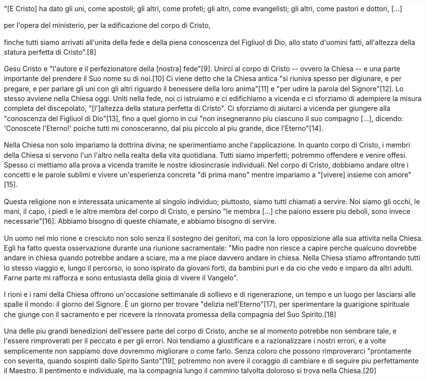 "[E Cristo] ha dato gli uni, come apostoli; gli altri, come profeti; gli
altri, come evangelisti; gli altri, come pastori e dottori, [...]

per l'opera del ministerio, per la edificazione del corpo di Cristo,

finche tutti siamo arrivati all'unita della fede e della piena conoscenza del
Figliuol di Dio, allo stato d'uomini fatti, all'altezza della statura perfetta
di Cristo".[8]

Gesu Cristo e "l'autore e il perfezionatore della [nostra] fede"[9]. Unirci al
corpo di Cristo -- ovvero la Chiesa -- e una parte importante del prendere il
Suo nome su di noi.[10] Ci viene detto che la Chiesa antica "si riuniva spesso
per digiunare, e per pregare, e per parlare gli uni con gli altri riguardo il
benessere della loro anima"[11] e "per udire la parola del Signore"[12]. Lo
stesso avviene nella Chiesa oggi. Uniti nella fede, noi ci istruiamo e ci
edifichiamo a vicenda e ci sforziamo di adempiere la misura completa del
discepolato, "[l']altezza della statura perfetta di Cristo". Ci sforziamo di
aiutarci a vicenda per giungere alla "conoscenza del Figliuol di Dio"[13],
fino a quel giorno in cui "non insegneranno piu ciascuno il suo compagno [...],
dicendo: 'Conoscete l'Eterno!' poiche tutti mi conosceranno, dal piu piccolo
al piu grande, dice l'Eterno"[14].

Nella Chiesa non solo impariamo la dottrina divina; ne sperimentiamo anche
l'applicazione. In quanto corpo di Cristo, i membri della Chiesa si servono
l'un l'altro nella realta della vita quotidiana. Tutti siamo imperfetti;
potremmo offendere e venire offesi. Spesso ci mettiamo alla prova a vicenda
tramite le nostre idiosincrasie individuali. Nel corpo di Cristo, dobbiamo
andare oltre i concetti e le parole sublimi e vivere un'esperienza concreta
"di prima mano" mentre impariamo a "[vivere] insieme con amore"[15].

Questa religione non e interessata unicamente al singolo individuo; piuttosto,
siamo tutti chiamati a servire. Noi siamo gli occhi, le mani, il capo, i piedi
e le altre membra del corpo di Cristo, e persino "le membra [...] che paiono
essere piu deboli, sono invece necessarie"[16]. Abbiamo bisogno di queste
chiamate, e abbiamo bisogno di servire.

Un uomo nel mio rione e cresciuto non solo senza il sostegno dei genitori, ma
con la loro opposizione alla sua attivita nella Chiesa. Egli ha fatto questa
osservazione durante una riunione sacramentale: "Mio padre non riesce a capire
perche qualcuno dovrebbe andare in chiesa quando potrebbe andare a sciare, ma
a me piace davvero andare in chiesa. Nella Chiesa stiamo affrontando tutti lo
stesso viaggio e, lungo il percorso, io sono ispirato da giovani forti, da
bambini puri e da cio che vedo e imparo da altri adulti. Farne parte mi
rafforza e sono entusiasta della gioia di vivere il Vangelo".

I rioni e i rami della Chiesa offrono un'occasione settimanale di sollievo e
di rigenerazione, un tempo e un luogo per lasciarsi alle spalle il mondo: il
giorno del Signore. È un giorno per trovare "delizia nell'Eterno"[17], per
sperimentare la guarigione spirituale che giunge con il sacramento e per
ricevere la rinnovata promessa della compagnia del Suo Spirito.[18]

Una delle piu grandi benedizioni dell'essere parte del corpo di Cristo, anche
se al momento potrebbe non sembrare tale, e l'essere rimproverati per il
peccato e per gli errori. Noi tendiamo a giustificare e a razionalizzare i
nostri errori, e a volte semplicemente non sappiamo dove dovremmo migliorare o
come farlo. Senza coloro che possono rimproverarci "prontamente con severita,
quando sospinti dallo Spirito Santo"[19], potremmo non avere il coraggio di
cambiare e di seguire piu perfettamente il Maestro. Il pentimento e
individuale, ma la compagnia lungo il cammino talvolta doloroso si trova nella
Chiesa.[20]
